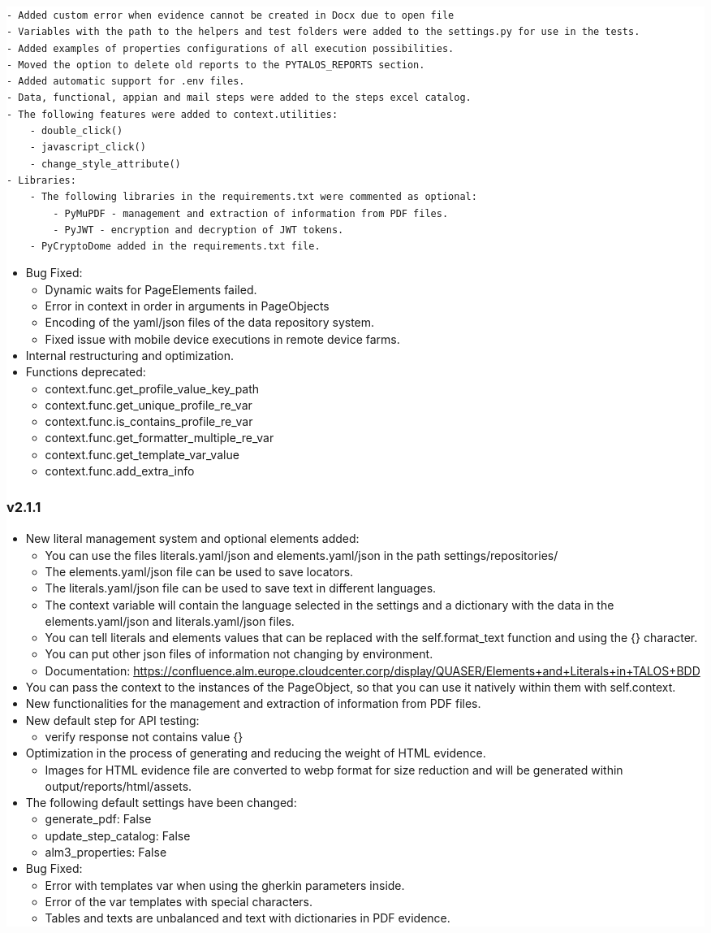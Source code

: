     - Added custom error when evidence cannot be created in Docx due to open file
    - Variables with the path to the helpers and test folders were added to the settings.py for use in the tests.
    - Added examples of properties configurations of all execution possibilities.
    - Moved the option to delete old reports to the PYTALOS_REPORTS section.
    - Added automatic support for .env files.
    - Data, functional, appian and mail steps were added to the steps excel catalog.
    - The following features were added to context.utilities:
        - double_click()
        - javascript_click()
        - change_style_attribute()
    - Libraries:
        - The following libraries in the requirements.txt were commented as optional:
            - PyMuPDF - management and extraction of information from PDF files.
            - PyJWT - encryption and decryption of JWT tokens.
        - PyCryptoDome added in the requirements.txt file.
- Bug Fixed:
    - Dynamic waits for PageElements failed.
    - Error in context in order in arguments in PageObjects
    - Encoding of the yaml/json files of the data repository system.
    - Fixed issue with mobile device executions in remote device farms.
- Internal restructuring and optimization.
- Functions deprecated:
    - context.func.get_profile_value_key_path
    - context.func.get_unique_profile_re_var
    - context.func.is_contains_profile_re_var
    - context.func.get_formatter_multiple_re_var
    - context.func.get_template_var_value
    - context.func.add_extra_info

### v2.1.1

- New literal management system and optional elements added:
    - You can use the files literals.yaml/json and elements.yaml/json in the path settings/repositories/
    - The elements.yaml/json file can be used to save locators.
    - The literals.yaml/json file can be used to save text in different languages.
    - The context variable will contain the language selected in the settings and a dictionary with the data in the
      elements.yaml/json and literals.yaml/json files.
    - You can tell literals and elements values that can be replaced with the self.format_text function and using the {}
      character.
    - You can put other json files of information not changing by environment.
    - Documentation: https://confluence.alm.europe.cloudcenter.corp/display/QUASER/Elements+and+Literals+in+TALOS+BDD
- You can pass the context to the instances of the PageObject, so that you can use it natively within them with
  self.context.
- New functionalities for the management and extraction of information from PDF files.
- New default step for API testing:
    - verify response not contains value {}
- Optimization in the process of generating and reducing the weight of HTML evidence.
    - Images for HTML evidence file are converted to webp format for size reduction and will be generated within
      output/reports/html/assets.
- The following default settings have been changed:
    - generate_pdf: False
    - update_step_catalog: False
    - alm3_properties: False
- Bug Fixed:
    - Error with templates var when using the gherkin parameters inside.
    - Error of the var templates with special characters.
    - Tables and texts are unbalanced and text with dictionaries in PDF evidence.